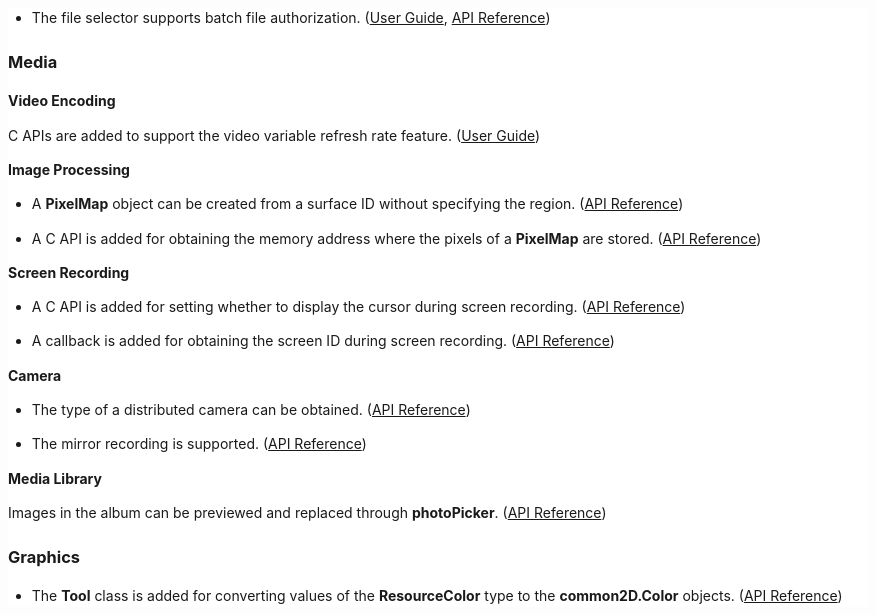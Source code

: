 - The file selector supports batch file authorization. ([User Guide](https://gitee.com/openharmony/docs/blob/OpenHarmony-5.0.3-Release/en/application-dev/file-management/select-user-file.md#selecting-documents), [API Reference](https://gitee.com/openharmony/docs/blob/OpenHarmony-5.0.3-Release/en/application-dev/reference/apis-core-file-kit/js-apis-file-picker.md#documentselectoptions))


### Media

**Video Encoding**


C APIs are added to support the video variable refresh rate feature. ([User Guide](https://gitee.com/openharmony/docs/blob/OpenHarmony-5.0.3-Release/en/application-dev/media/avcodec/video-variable-refreshrate.md))


**Image Processing**


- A **PixelMap** object can be created from a surface ID without specifying the region. ([API Reference](https://gitee.com/openharmony/docs/blob/OpenHarmony-5.0.3-Release/en/application-dev/reference/apis-image-kit/js-apis-image.md#imagecreatepixelmapfromsurface15))

- A C API is added for obtaining the memory address where the pixels of a **PixelMap** are stored. ([API Reference](https://gitee.com/openharmony/docs/blob/OpenHarmony-5.0.3-Release/en/application-dev/reference/apis-image-kit/_image___native_module.md#oh_pixelmapnative_accesspixels))


**Screen Recording**


- A C API is added for setting whether to display the cursor during screen recording. ([API Reference](https://gitee.com/openharmony/docs/blob/OpenHarmony-5.0.3-Release/en/application-dev/reference/apis-media-kit/_a_v_screen_capture.md#oh_avscreencapture_showcursor))

- A callback is added for obtaining the screen ID during screen recording. ([API Reference](https://gitee.com/openharmony/docs/blob/OpenHarmony-5.0.3-Release/en/application-dev/reference/apis-media-kit/_a_v_screen_capture.md#oh_avscreencapture_setdisplaycallback))


**Camera**


- The type of a distributed camera can be obtained. ([API Reference](https://gitee.com/openharmony/docs/blob/OpenHarmony-5.0.3-Release/en/application-dev/reference/apis-camera-kit/js-apis-camera.md#hostdevicetype15))

- The mirror recording is supported. ([API Reference](https://gitee.com/openharmony/docs/blob/OpenHarmony-5.0.3-Release/en/application-dev/reference/apis-camera-kit/js-apis-camera.md#enablemirror13))


**Media Library**


Images in the album can be previewed and replaced through **photoPicker**. ([API Reference](https://gitee.com/openharmony/docs/blob/OpenHarmony-5.0.3-Release/en/application-dev/reference/apis-media-library-kit/ohos-file-PhotoPickerComponent.md#replacephotopickerpreview15))


### Graphics

- The **Tool** class is added for converting values of the **ResourceColor** type to the **common2D.Color** objects. ([API Reference](https://gitee.com/openharmony/docs/blob/OpenHarmony-5.0.3-Release/en/application-dev/reference/apis-arkgraphics2d/js-apis-graphics-drawing.md#tool15))
